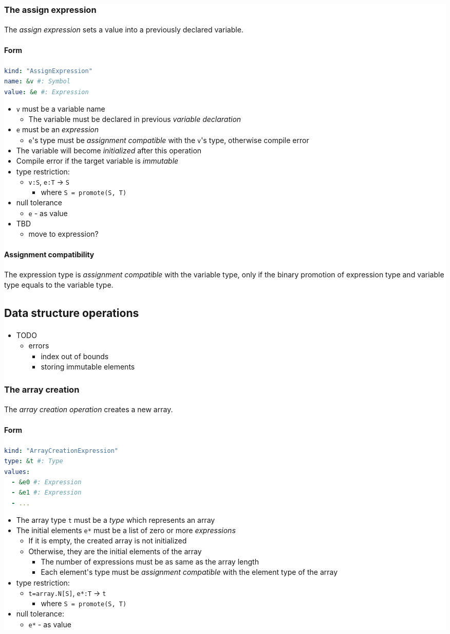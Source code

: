 ### The assign expression

The *assign expression* sets a value into a previously declared variable.

#### Form

```yaml
kind: "AssignExpression"
name: &v #: Symbol
value: &e #: Expression
```

* `v` must be a variable name
  * The variable must be declared in previous *variable declaration*
* `e` must be an *expression*
  * `e`'s type must be *assignment compatible* with the `v`'s type, otherwise compile error
* The variable will become *initialized* after this operation
* Compile error if the target variable is *immutable*
* type restriction:
  * `v:S`, `e:T` -> `S`
    * where `S = promote(S, T)`
* null tolerance
  * `e` - as value
* TBD
  * move to expression?

#### Assignment compatibility

The expression type is *assignment compatible* with the variable type, only if the binary promotion of expression type and variable type equals to the variable type.

## Data structure operations

* TODO
  * errors
    * index out of bounds
    * storing immutable elements

### The array creation

The *array creation operation* creates a new array.

#### Form

```yaml
kind: "ArrayCreationExpression"
type: &t #: Type
values:
  - &e0 #: Expression
  - &e1 #: Expression
  - ...
```

* The array type `t` must be a *type* which represents an array
* The initial elements `e*` must be a list of zero or more *expressions*
  * If it is empty, the created array is not initialized
  * Otherwise, they are the initial elements of the array
    * The number of expressions must be as same as the array length
    * Each element's type must be *assignment compatible* with the element type of the array
* type restriction:
  * `t=array.N[S]`, `e*:T` -> `t`
    * where `S = promote(S, T)`
* null tolerance:
  * `e*` - as value
